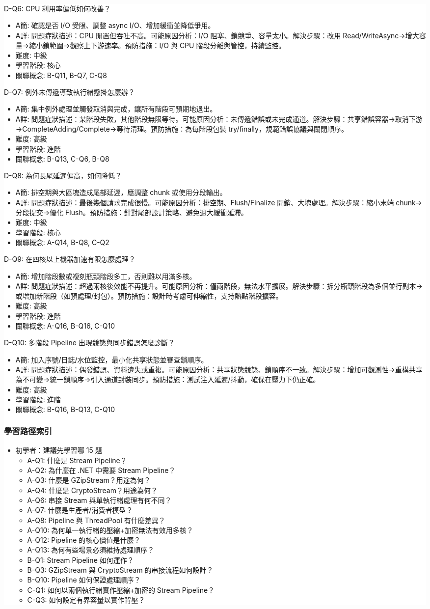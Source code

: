 D-Q6: CPU 利用率偏低如何改善？
- A簡: 確認是否 I/O 受限、調整 async I/O、增加緩衝並降低爭用。
- A詳: 問題症狀描述：CPU 閒置但吞吐不高。可能原因分析：I/O 阻塞、鎖競爭、容量太小。解決步驟：改用 Read/WriteAsync→增大容量→縮小鎖範圍→觀察上下游速率。預防措施：I/O 與 CPU 階段分離與管控，持續監控。
- 難度: 中級
- 學習階段: 核心
- 關聯概念: B-Q11, B-Q7, C-Q8

D-Q7: 例外未傳遞導致執行緒懸掛怎麼辦？
- A簡: 集中例外處理並觸發取消與完成，讓所有階段可預期地退出。
- A詳: 問題症狀描述：某階段失敗，其他階段無限等待。可能原因分析：未傳遞錯誤或未完成通道。解決步驟：共享錯誤容器→取消下游→CompleteAdding/Complete→等待清理。預防措施：為每階段包裝 try/finally，規範錯誤協議與關閉順序。
- 難度: 高級
- 學習階段: 進階
- 關聯概念: B-Q13, C-Q6, B-Q8

D-Q8: 為何長尾延遲偏高，如何降低？
- A簡: 排空期與大區塊造成尾部延遲，應調整 chunk 或使用分段輸出。
- A詳: 問題症狀描述：最後幾個請求完成很慢。可能原因分析：排空期、Flush/Finalize 開銷、大塊處理。解決步驟：縮小末端 chunk→分段提交→優化 Flush。預防措施：針對尾部設計策略、避免過大緩衝延滯。
- 難度: 中級
- 學習階段: 核心
- 關聯概念: A-Q14, B-Q8, C-Q2

D-Q9: 在四核以上機器加速有限怎麼處理？
- A簡: 增加階段數或複刻瓶頸階段多工，否則難以用滿多核。
- A詳: 問題症狀描述：超過兩核後效能不再提升。可能原因分析：僅兩階段，無法水平擴展。解決步驟：拆分瓶頸階段為多個並行副本→或增加新階段（如預處理/封包）。預防措施：設計時考慮可伸縮性，支持熱點階段擴容。
- 難度: 高級
- 學習階段: 進階
- 關聯概念: A-Q16, B-Q16, C-Q10

D-Q10: 多階段 Pipeline 出現競態與同步錯誤怎麼診斷？
- A簡: 加入序號/日誌/水位監控，最小化共享狀態並審查鎖順序。
- A詳: 問題症狀描述：偶發錯誤、資料遺失或重複。可能原因分析：共享狀態競態、鎖順序不一致。解決步驟：增加可觀測性→重構共享為不可變→統一鎖順序→引入通道封裝同步。預防措施：測試注入延遲/抖動，確保在壓力下仍正確。
- 難度: 高級
- 學習階段: 進階
- 關聯概念: B-Q16, B-Q13, C-Q10


### 學習路徑索引
- 初學者：建議先學習哪 15 題
    - A-Q1: 什麼是 Stream Pipeline？
    - A-Q2: 為什麼在 .NET 中需要 Stream Pipeline？
    - A-Q3: 什麼是 GZipStream？用途為何？
    - A-Q4: 什麼是 CryptoStream？用途為何？
    - A-Q6: 串接 Stream 與單執行緒處理有何不同？
    - A-Q7: 什麼是生產者/消費者模型？
    - A-Q8: Pipeline 與 ThreadPool 有什麼差異？
    - A-Q10: 為何單一執行緒的壓縮+加密無法有效用多核？
    - A-Q12: Pipeline 的核心價值是什麼？
    - A-Q13: 為何有些場景必須維持處理順序？
    - B-Q1: Stream Pipeline 如何運作？
    - B-Q3: GZipStream 與 CryptoStream 的串接流程如何設計？
    - B-Q10: Pipeline 如何保證處理順序？
    - C-Q1: 如何以兩個執行緒實作壓縮+加密的 Stream Pipeline？
    - C-Q3: 如何設定有界容量以實作背壓？
